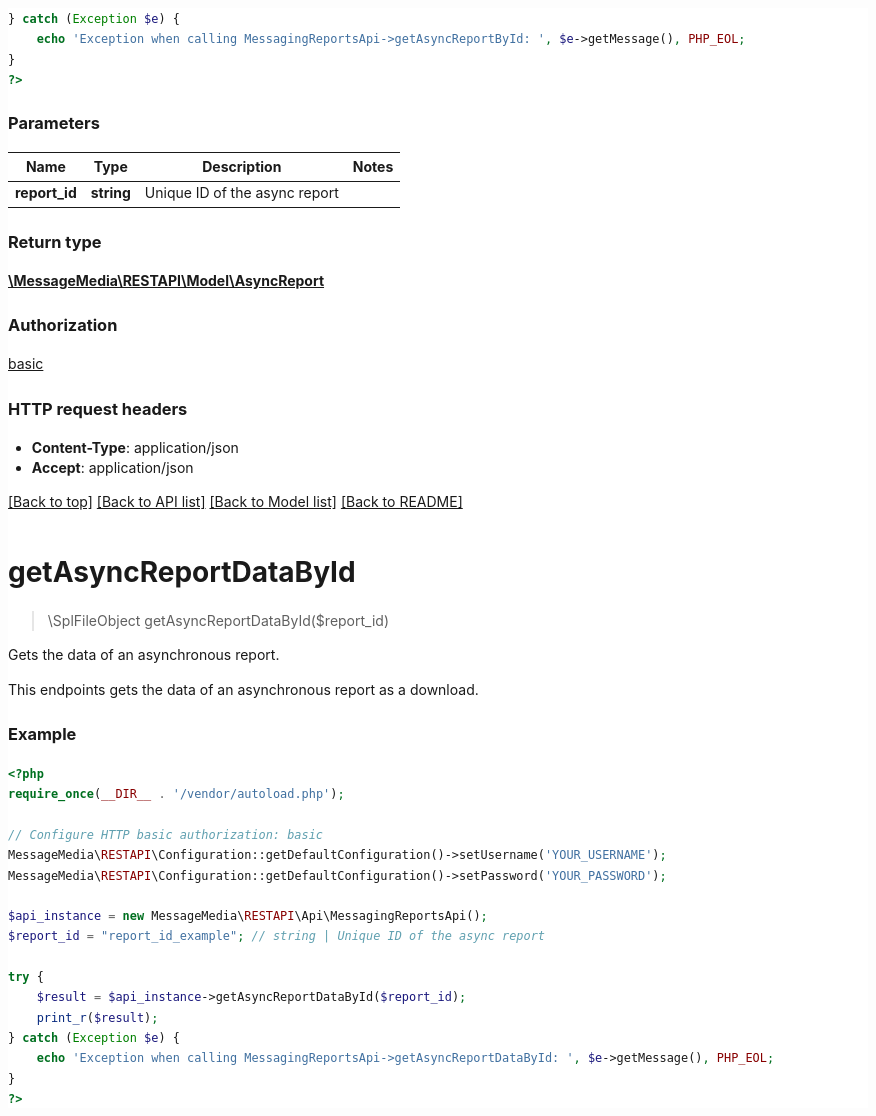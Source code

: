 ```php
} catch (Exception $e) {
    echo 'Exception when calling MessagingReportsApi->getAsyncReportById: ', $e->getMessage(), PHP_EOL;
}
?>
```

### Parameters

Name | Type | Description  | Notes
------------- | ------------- | ------------- | -------------
 **report_id** | **string**| Unique ID of the async report |

### Return type

[**\MessageMedia\RESTAPI\Model\AsyncReport**](../Model/AsyncReport.md)

### Authorization

[basic](../../README.md#basic)

### HTTP request headers

 - **Content-Type**: application/json
 - **Accept**: application/json

[[Back to top]](#) [[Back to API list]](../../README.md#documentation-for-api-endpoints) [[Back to Model list]](../../README.md#documentation-for-models) [[Back to README]](../../README.md)

# **getAsyncReportDataById**
> \SplFileObject getAsyncReportDataById($report_id)

Gets the data of an asynchronous report.

This endpoints gets the data of an asynchronous report as a download.

### Example
```php
<?php
require_once(__DIR__ . '/vendor/autoload.php');

// Configure HTTP basic authorization: basic
MessageMedia\RESTAPI\Configuration::getDefaultConfiguration()->setUsername('YOUR_USERNAME');
MessageMedia\RESTAPI\Configuration::getDefaultConfiguration()->setPassword('YOUR_PASSWORD');

$api_instance = new MessageMedia\RESTAPI\Api\MessagingReportsApi();
$report_id = "report_id_example"; // string | Unique ID of the async report

try {
    $result = $api_instance->getAsyncReportDataById($report_id);
    print_r($result);
} catch (Exception $e) {
    echo 'Exception when calling MessagingReportsApi->getAsyncReportDataById: ', $e->getMessage(), PHP_EOL;
}
?>
```

